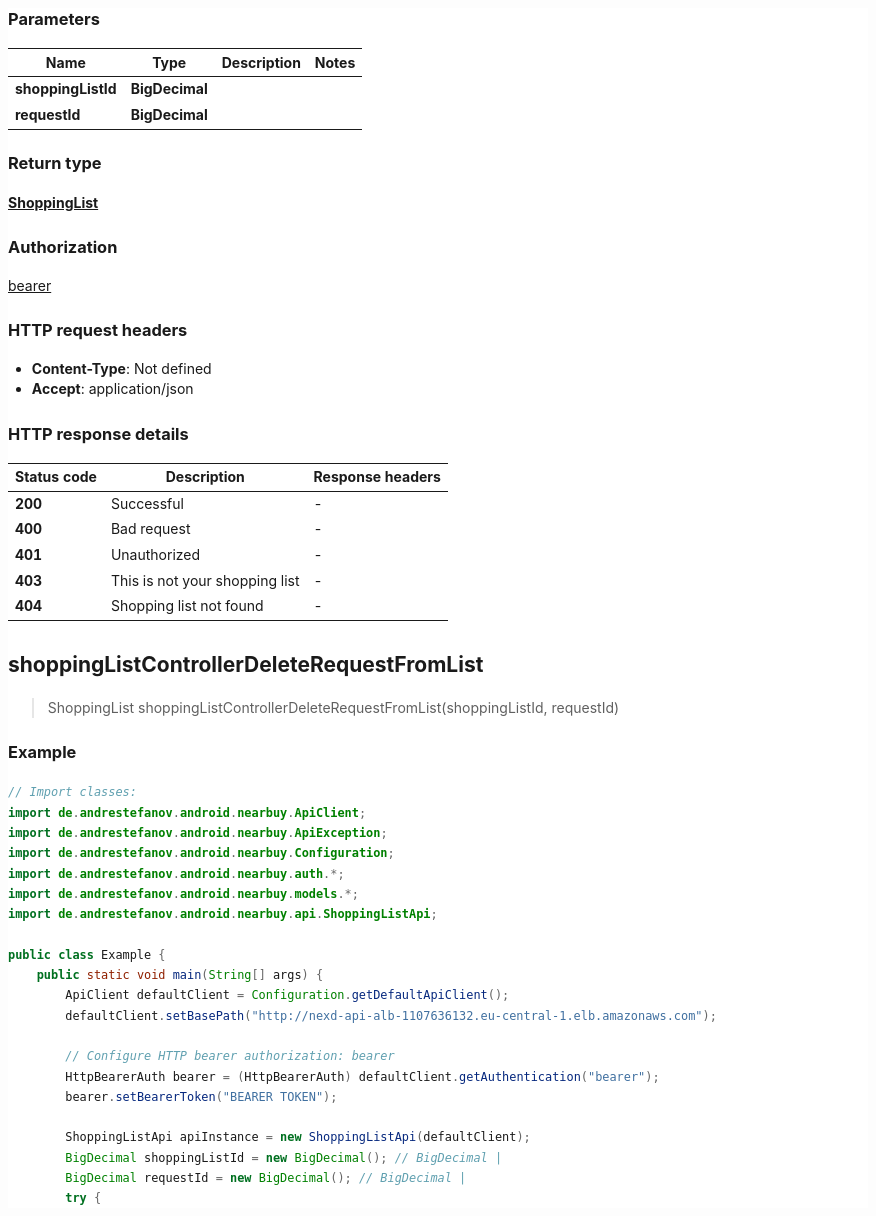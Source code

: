 
### Parameters


Name | Type | Description  | Notes
------------- | ------------- | ------------- | -------------
 **shoppingListId** | **BigDecimal**|  |
 **requestId** | **BigDecimal**|  |

### Return type

[**ShoppingList**](ShoppingList.md)

### Authorization

[bearer](../README.md#bearer)

### HTTP request headers

- **Content-Type**: Not defined
- **Accept**: application/json

### HTTP response details
| Status code | Description | Response headers |
|-------------|-------------|------------------|
| **200** | Successful |  -  |
| **400** | Bad request |  -  |
| **401** | Unauthorized |  -  |
| **403** | This is not your shopping list |  -  |
| **404** | Shopping list not found |  -  |


## shoppingListControllerDeleteRequestFromList

> ShoppingList shoppingListControllerDeleteRequestFromList(shoppingListId, requestId)



### Example

```java
// Import classes:
import de.andrestefanov.android.nearbuy.ApiClient;
import de.andrestefanov.android.nearbuy.ApiException;
import de.andrestefanov.android.nearbuy.Configuration;
import de.andrestefanov.android.nearbuy.auth.*;
import de.andrestefanov.android.nearbuy.models.*;
import de.andrestefanov.android.nearbuy.api.ShoppingListApi;

public class Example {
    public static void main(String[] args) {
        ApiClient defaultClient = Configuration.getDefaultApiClient();
        defaultClient.setBasePath("http://nexd-api-alb-1107636132.eu-central-1.elb.amazonaws.com");
        
        // Configure HTTP bearer authorization: bearer
        HttpBearerAuth bearer = (HttpBearerAuth) defaultClient.getAuthentication("bearer");
        bearer.setBearerToken("BEARER TOKEN");

        ShoppingListApi apiInstance = new ShoppingListApi(defaultClient);
        BigDecimal shoppingListId = new BigDecimal(); // BigDecimal | 
        BigDecimal requestId = new BigDecimal(); // BigDecimal | 
        try {
```